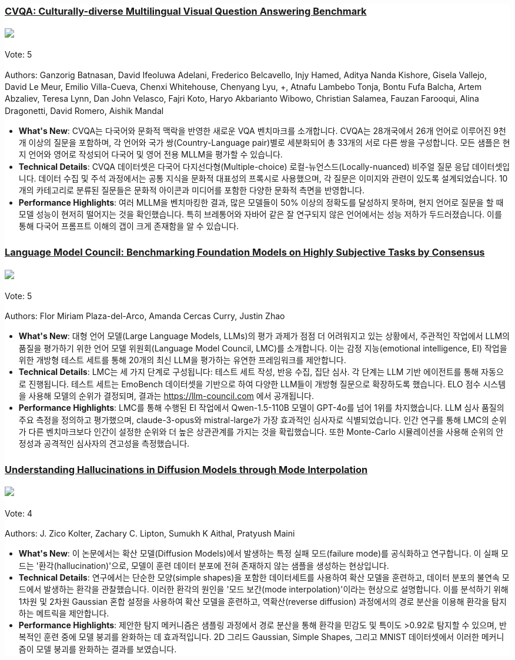 ### [CVQA: Culturally-diverse Multilingual Visual Question Answering Benchmark](https://arxiv.org/abs/2406.05967)

![](https://cdn-thumbnails.huggingface.co/social-thumbnails/papers/2406.05967.png)

Vote: 5

Authors: Ganzorig Batnasan, David Ifeoluwa Adelani, Frederico Belcavello, Injy Hamed, Aditya Nanda Kishore, Gisela Vallejo, David Le Meur, Emilio Villa-Cueva, Chenxi Whitehouse, Chenyang Lyu, +, Atnafu Lambebo Tonja, Bontu Fufa Balcha, Artem Abzaliev, Teresa Lynn, Dan John Velasco, Fajri Koto, Haryo Akbarianto Wibowo, Christian Salamea, Fauzan Farooqui, Alina Dragonetti, David Romero, Aishik Mandal

- **What's New**: CVQA는 다국어와 문화적 맥락을 반영한 새로운 VQA 벤치마크를 소개합니다. CVQA는 28개국에서 26개 언어로 이루어진 9천 개 이상의 질문을 포함하며, 각 언어와 국가 쌍(Country-Language pair)별로 세분화되어 총 33개의 서로 다른 쌍을 구성합니다. 모든 샘플은 현지 언어와 영어로 작성되어 다국어 및 영어 전용 MLLM을 평가할 수 있습니다.
- **Technical Details**: CVQA 데이터셋은 다국어 다지선다형(Multiple-choice) 로컬-뉴언스드(Locally-nuanced) 비주얼 질문 응답 데이터셋입니다. 데이터 수집 및 주석 과정에서는 공통 지식을 문화적 대표성의 프록시로 사용했으며, 각 질문은 이미지와 관련이 있도록 설계되었습니다. 10개의 카테고리로 분류된 질문들은 문화적 아이콘과 미디어를 포함한 다양한 문화적 측면을 반영합니다.
- **Performance Highlights**: 여러 MLLM을 벤치마킹한 결과, 많은 모델들이 50% 이상의 정확도를 달성하지 못하며, 현지 언어로 질문을 할 때 모델 성능이 현저히 떨어지는 것을 확인했습니다. 특히 브레통어와 자바어 같은 잘 연구되지 않은 언어에서는 성능 저하가 두드러졌습니다. 이를 통해 다국어 프롬프트 이해의 갭이 크게 존재함을 알 수 있습니다.

### [Language Model Council: Benchmarking Foundation Models on Highly Subjective Tasks by Consensus](https://arxiv.org/abs/2406.08598)

![](https://cdn-thumbnails.huggingface.co/social-thumbnails/papers/2406.08598.png)

Vote: 5

Authors: Flor Miriam Plaza-del-Arco, Amanda Cercas Curry, Justin Zhao

- **What's New**: 대형 언어 모델(Large Language Models, LLMs)의 평가 과제가 점점 더 어려워지고 있는 상황에서, 주관적인 작업에서 LLM의 품질을 평가하기 위한 언어 모델 위원회(Language Model Council, LMC)를 소개합니다. 이는 감정 지능(emotional intelligence, EI) 작업을 위한 개방형 테스트 세트를 통해 20개의 최신 LLM을 평가하는 유연한 프레임워크를 제안합니다.
- **Technical Details**: LMC는 세 가지 단계로 구성됩니다: 테스트 세트 작성, 반응 수집, 집단 심사. 각 단계는 LLM 기반 에이전트를 통해 자동으로 진행됩니다. 테스트 세트는 EmoBench 데이터셋을 기반으로 하여 다양한 LLM들이 개방형 질문으로 확장하도록 했습니다. ELO 점수 시스템을 사용해 모델의 순위가 결정되며, 결과는 https://llm-council.com 에서 공개됩니다.
- **Performance Highlights**: LMC를 통해 수행된 EI 작업에서 Qwen-1.5-110B 모델이 GPT-4o를 넘어 1위를 차지했습니다. LLM 심사 품질의 주요 측정을 정의하고 평가했으며, claude-3-opus와 mistral-large가 가장 효과적인 심사자로 식별되었습니다. 인간 연구를 통해 LMC의 순위가 다른 벤치마크보다 인간이 설정한 순위와 더 높은 상관관계를 가지는 것을 확립했습니다. 또한 Monte-Carlo 시뮬레이션을 사용해 순위의 안정성과 공격적인 심사자의 견고성을 측정했습니다.

### [Understanding Hallucinations in Diffusion Models through Mode Interpolation](https://arxiv.org/abs/2406.09358)

![](https://cdn-thumbnails.huggingface.co/social-thumbnails/papers/2406.09358.png)

Vote: 4

Authors: J. Zico Kolter, Zachary C. Lipton, Sumukh K Aithal, Pratyush Maini

- **What's New**: 이 논문에서는 확산 모델(Diffusion Models)에서 발생하는 특정 실패 모드(failure mode)를 공식화하고 연구합니다. 이 실패 모드는 '환각(hallucination)'으로, 모델이 훈련 데이터 분포에 전혀 존재하지 않는 샘플을 생성하는 현상입니다.
- **Technical Details**: 연구에서는 단순한 모양(simple shapes)을 포함한 데이터세트를 사용하여 확산 모델을 훈련하고, 데이터 분포의 불연속 모드에서 발생하는 환각을 관찰했습니다. 이러한 환각의 원인을 '모드 보간(mode interpolation)'이라는 현상으로 설명합니다. 이를 분석하기 위해 1차원 및 2차원 Gaussian 혼합 설정을 사용하여 확산 모델을 훈련하고, 역확산(reverse diffusion) 과정에서의 경로 분산을 이용해 환각을 탐지하는 메트릭을 제안합니다.
- **Performance Highlights**: 제안한 탐지 메커니즘은 샘플링 과정에서 경로 분산을 통해 환각을 민감도 및 특이도 >0.92로 탐지할 수 있으며, 반복적인 훈련 중에 모델 붕괴를 완화하는 데 효과적입니다. 2D 그리드 Gaussian, Simple Shapes, 그리고 MNIST 데이터셋에서 이러한 메커니즘이 모델 붕괴를 완화하는 결과를 보였습니다.

